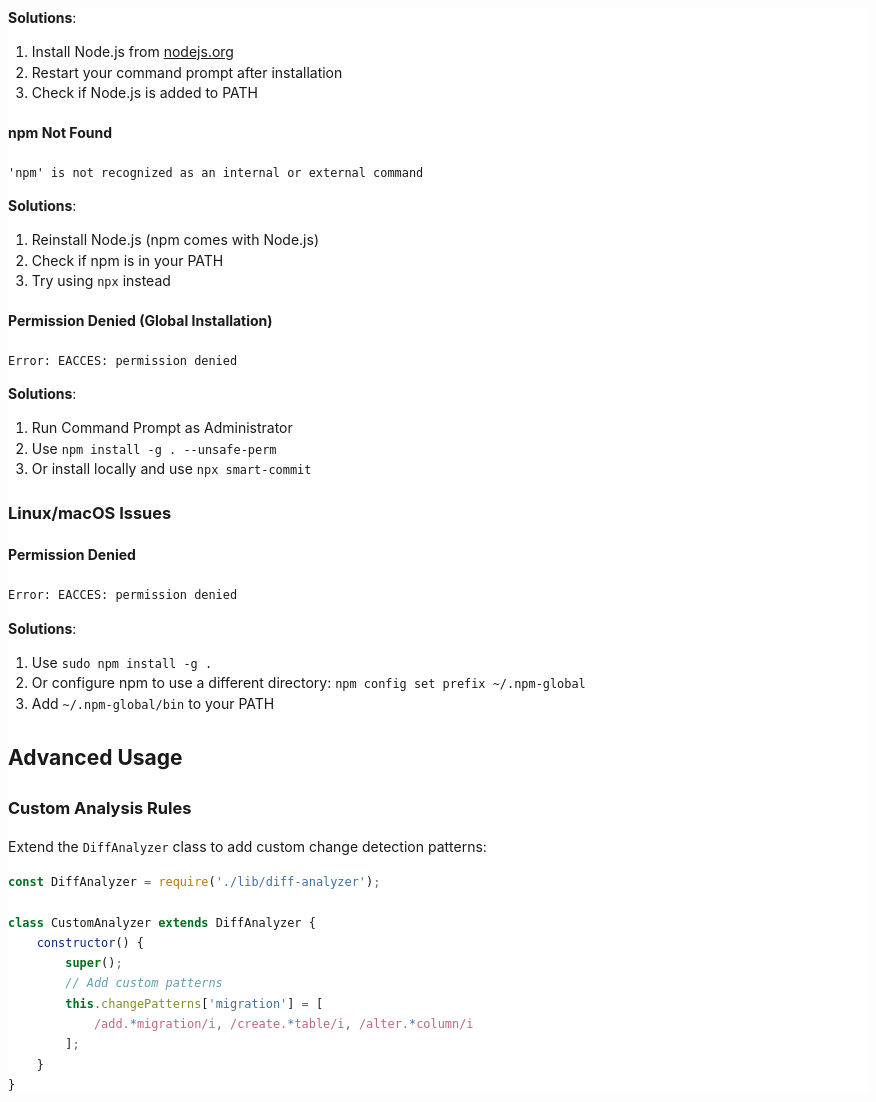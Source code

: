 **Solutions**:
1. Install Node.js from [nodejs.org](https://nodejs.org)
2. Restart your command prompt after installation
3. Check if Node.js is added to PATH

#### npm Not Found
```cmd
'npm' is not recognized as an internal or external command
```

**Solutions**:
1. Reinstall Node.js (npm comes with Node.js)
2. Check if npm is in your PATH
3. Try using `npx` instead

#### Permission Denied (Global Installation)
```cmd
Error: EACCES: permission denied
```

**Solutions**:
1. Run Command Prompt as Administrator
2. Use `npm install -g . --unsafe-perm`
3. Or install locally and use `npx smart-commit`

### Linux/macOS Issues

#### Permission Denied
```bash
Error: EACCES: permission denied
```

**Solutions**:
1. Use `sudo npm install -g .`
2. Or configure npm to use a different directory: `npm config set prefix ~/.npm-global`
3. Add `~/.npm-global/bin` to your PATH

## Advanced Usage

### Custom Analysis Rules

Extend the `DiffAnalyzer` class to add custom change detection patterns:

```javascript
const DiffAnalyzer = require('./lib/diff-analyzer');

class CustomAnalyzer extends DiffAnalyzer {
    constructor() {
        super();
        // Add custom patterns
        this.changePatterns['migration'] = [
            /add.*migration/i, /create.*table/i, /alter.*column/i
        ];
    }
}
```
